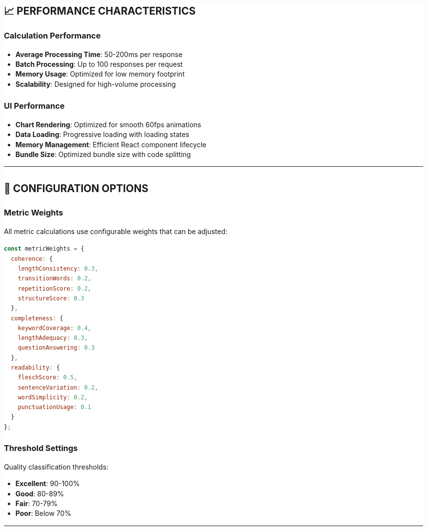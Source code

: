 ## 📈 PERFORMANCE CHARACTERISTICS

### **Calculation Performance**
- **Average Processing Time**: 50-200ms per response
- **Batch Processing**: Up to 100 responses per request
- **Memory Usage**: Optimized for low memory footprint
- **Scalability**: Designed for high-volume processing

### **UI Performance**
- **Chart Rendering**: Optimized for smooth 60fps animations
- **Data Loading**: Progressive loading with loading states
- **Memory Management**: Efficient React component lifecycle
- **Bundle Size**: Optimized bundle size with code splitting

---

## 🔧 CONFIGURATION OPTIONS

### **Metric Weights**
All metric calculations use configurable weights that can be adjusted:

```javascript
const metricWeights = {
  coherence: {
    lengthConsistency: 0.3,
    transitionWords: 0.2,
    repetitionScore: 0.2,
    structureScore: 0.3
  },
  completeness: {
    keywordCoverage: 0.4,
    lengthAdequacy: 0.3,
    questionAnswering: 0.3
  },
  readability: {
    fleschScore: 0.5,
    sentenceVariation: 0.2,
    wordSimplicity: 0.2,
    punctuationUsage: 0.1
  }
};
```

### **Threshold Settings**
Quality classification thresholds:
- **Excellent**: 90-100%
- **Good**: 80-89%
- **Fair**: 70-79%
- **Poor**: Below 70%

---
